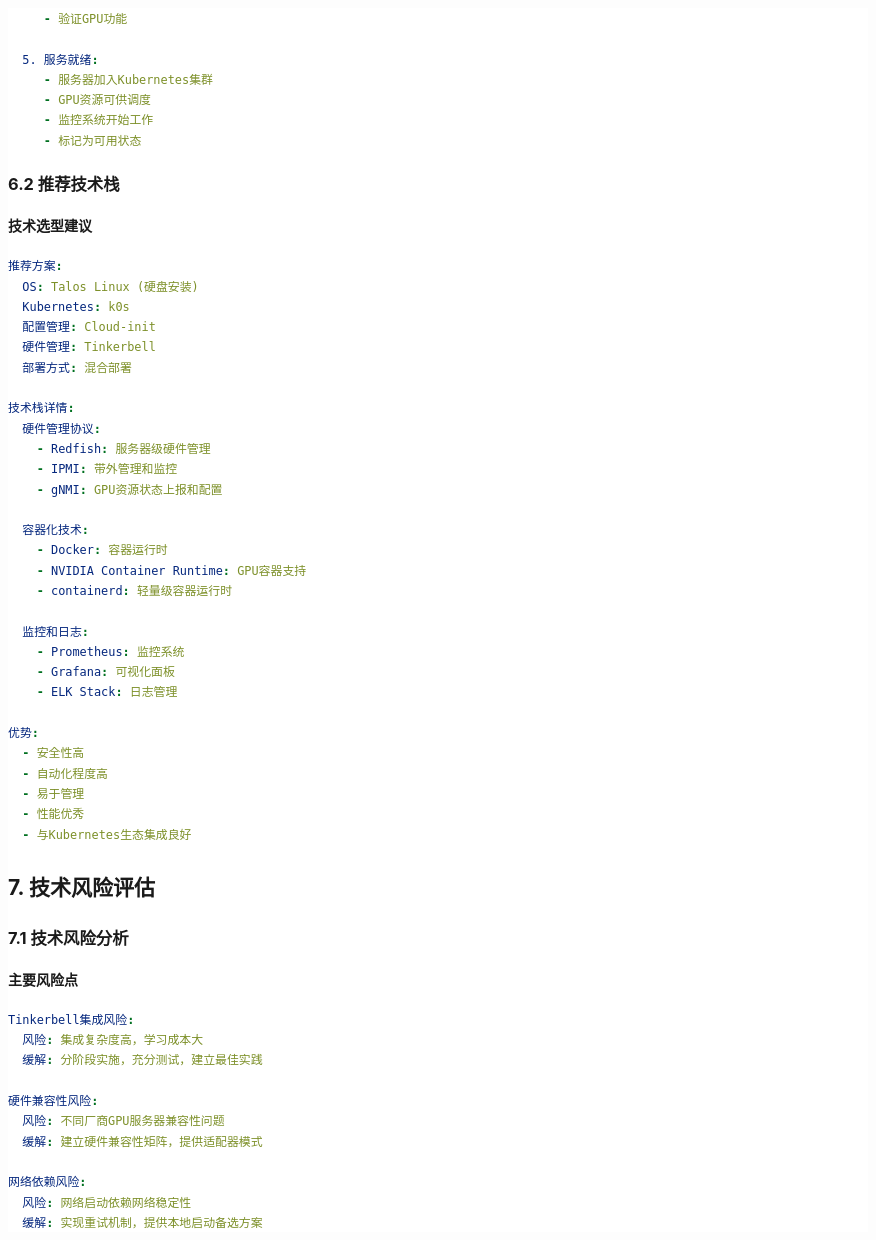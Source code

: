 ```yaml
     - 验证GPU功能

  5. 服务就绪:
     - 服务器加入Kubernetes集群
     - GPU资源可供调度
     - 监控系统开始工作
     - 标记为可用状态
```

### 6.2 推荐技术栈

#### **技术选型建议**
```yaml
推荐方案:
  OS: Talos Linux (硬盘安装)
  Kubernetes: k0s
  配置管理: Cloud-init
  硬件管理: Tinkerbell
  部署方式: 混合部署

技术栈详情:
  硬件管理协议:
    - Redfish: 服务器级硬件管理
    - IPMI: 带外管理和监控
    - gNMI: GPU资源状态上报和配置

  容器化技术:
    - Docker: 容器运行时
    - NVIDIA Container Runtime: GPU容器支持
    - containerd: 轻量级容器运行时

  监控和日志:
    - Prometheus: 监控系统
    - Grafana: 可视化面板
    - ELK Stack: 日志管理

优势:
  - 安全性高
  - 自动化程度高
  - 易于管理
  - 性能优秀
  - 与Kubernetes生态集成良好
```

## 7. 技术风险评估

### 7.1 技术风险分析

#### **主要风险点**
```yaml
Tinkerbell集成风险:
  风险: 集成复杂度高，学习成本大
  缓解: 分阶段实施，充分测试，建立最佳实践

硬件兼容性风险:
  风险: 不同厂商GPU服务器兼容性问题
  缓解: 建立硬件兼容性矩阵，提供适配器模式

网络依赖风险:
  风险: 网络启动依赖网络稳定性
  缓解: 实现重试机制，提供本地启动备选方案

```